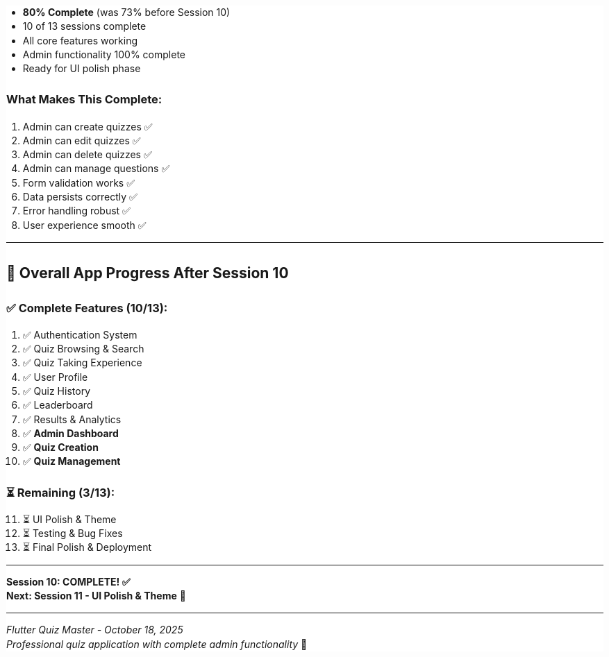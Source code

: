 - **80% Complete** (was 73% before Session 10)
- 10 of 13 sessions complete
- All core features working
- Admin functionality 100% complete
- Ready for UI polish phase

### What Makes This Complete:

1. Admin can create quizzes ✅
2. Admin can edit quizzes ✅
3. Admin can delete quizzes ✅
4. Admin can manage questions ✅
5. Form validation works ✅
6. Data persists correctly ✅
7. Error handling robust ✅
8. User experience smooth ✅

---

## 🎯 Overall App Progress After Session 10

### ✅ Complete Features (10/13):

1. ✅ Authentication System
2. ✅ Quiz Browsing & Search
3. ✅ Quiz Taking Experience
4. ✅ User Profile
5. ✅ Quiz History
6. ✅ Leaderboard
7. ✅ Results & Analytics
8. ✅ **Admin Dashboard**
9. ✅ **Quiz Creation**
10. ✅ **Quiz Management**

### ⏳ Remaining (3/13):

11. ⏳ UI Polish & Theme
12. ⏳ Testing & Bug Fixes
13. ⏳ Final Polish & Deployment

---

**Session 10: COMPLETE! ✅**  
**Next: Session 11 - UI Polish & Theme** 🎨

---

_Flutter Quiz Master - October 18, 2025_  
_Professional quiz application with complete admin functionality_ 🚀
